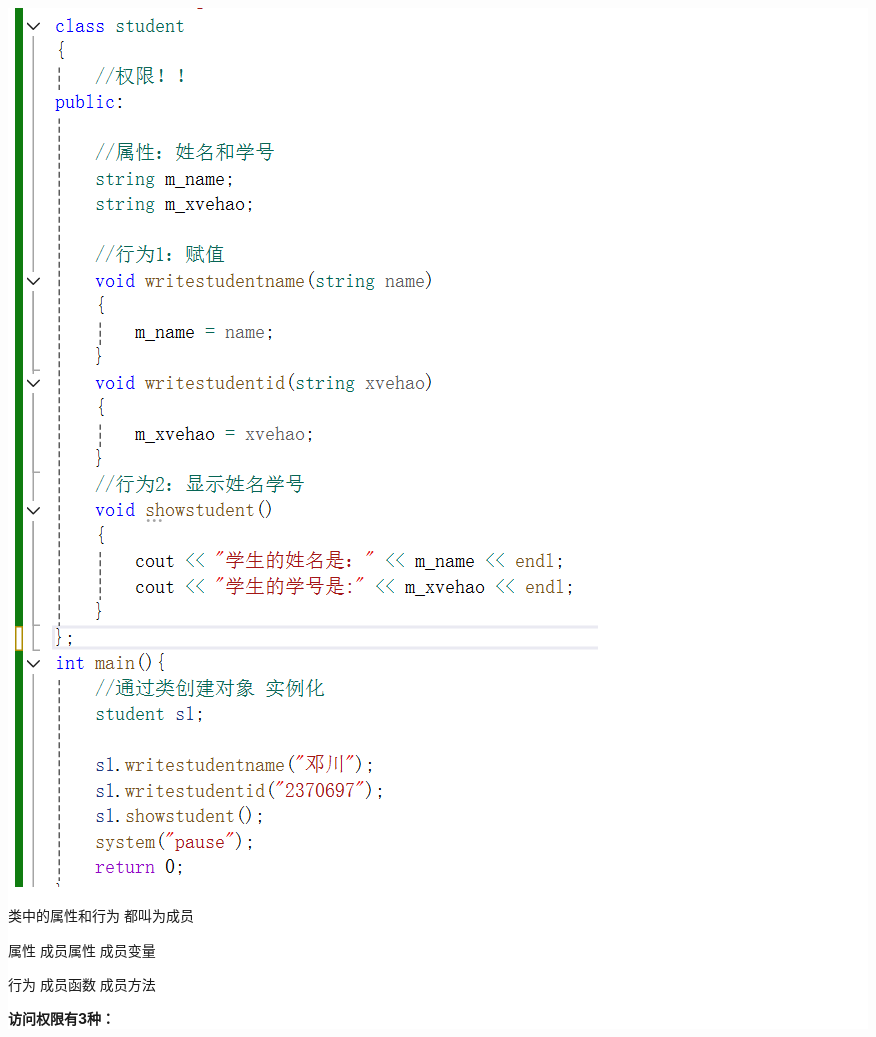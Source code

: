 ![image-20250221100527936](./images/image-20250221100527936.png)

类中的属性和行为 都叫为成员

属性 成员属性 成员变量

行为 成员函数 成员方法

 **访问权限有3种：**

